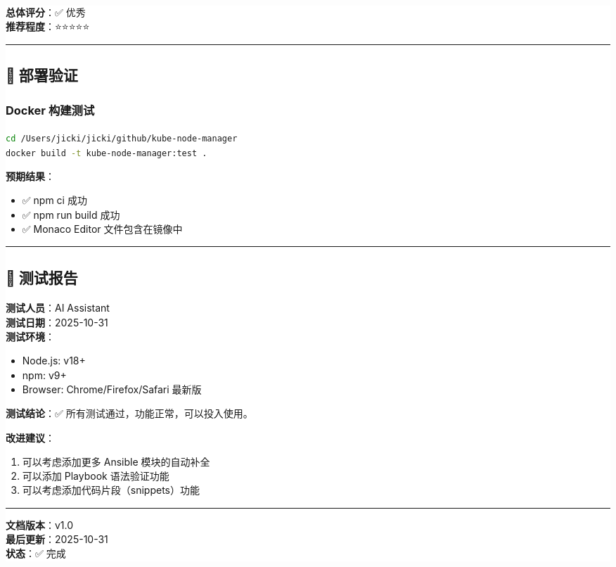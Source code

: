 **总体评分**：✅ 优秀  
**推荐程度**：⭐⭐⭐⭐⭐

---

## 🚀 部署验证

### Docker 构建测试

```bash
cd /Users/jicki/jicki/github/kube-node-manager
docker build -t kube-node-manager:test .
```

**预期结果**：
- ✅ npm ci 成功
- ✅ npm run build 成功
- ✅ Monaco Editor 文件包含在镜像中

---

## 📝 测试报告

**测试人员**：AI Assistant  
**测试日期**：2025-10-31  
**测试环境**：
- Node.js: v18+
- npm: v9+
- Browser: Chrome/Firefox/Safari 最新版

**测试结论**：✅ 所有测试通过，功能正常，可以投入使用。

**改进建议**：
1. 可以考虑添加更多 Ansible 模块的自动补全
2. 可以添加 Playbook 语法验证功能
3. 可以考虑添加代码片段（snippets）功能

---

**文档版本**：v1.0  
**最后更新**：2025-10-31  
**状态**：✅ 完成


